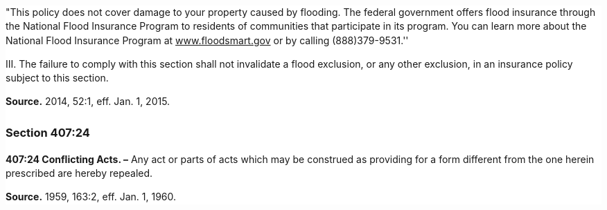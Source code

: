 "This policy does not cover damage to your property caused by flooding.
The federal government offers flood insurance through the National Flood
Insurance Program to residents of communities that participate in its
program. You can learn more about the National Flood Insurance Program
at www.floodsmart.gov or by calling (888)379-9531.''
                                             
 III. The failure to comply with this section shall not invalidate a
flood exclusion, or any other exclusion, in an insurance policy subject
to this section.

**Source.** 2014, 52:1, eff. Jan. 1, 2015.

### Section 407:24

 **407:24 Conflicting Acts. –** Any act or parts of acts which may be
construed as providing for a form different from the one herein
prescribed are hereby repealed.

**Source.** 1959, 163:2, eff. Jan. 1, 1960.

